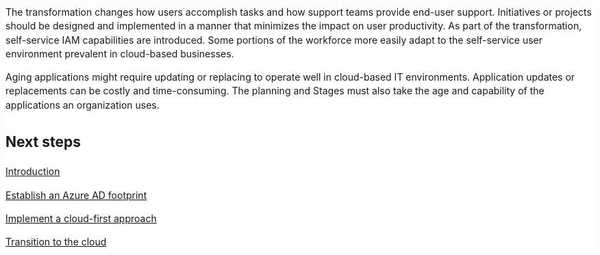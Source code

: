 The transformation changes how users accomplish tasks and how support teams provide end-user support. Initiatives or projects should be designed and implemented in a manner that minimizes the impact on user productivity. As part of the transformation, self-service IAM capabilities are introduced. Some portions of the workforce more easily adapt to the self-service user environment prevalent in cloud-based businesses.

Aging applications might require updating or replacing to operate well in cloud-based IT environments. Application updates or replacements can be costly and time-consuming. The planning and Stages must also take the age and capability of the applications an organization uses.

## Next steps

[Introduction](road-to-the-cloud-introduction.md)

[Establish an Azure AD footprint](road-to-the-cloud-establish.md)

[Implement a cloud-first approach](road-to-the-cloud-implement.md)

[Transition to the cloud](road-to-the-cloud-migrate.md)
